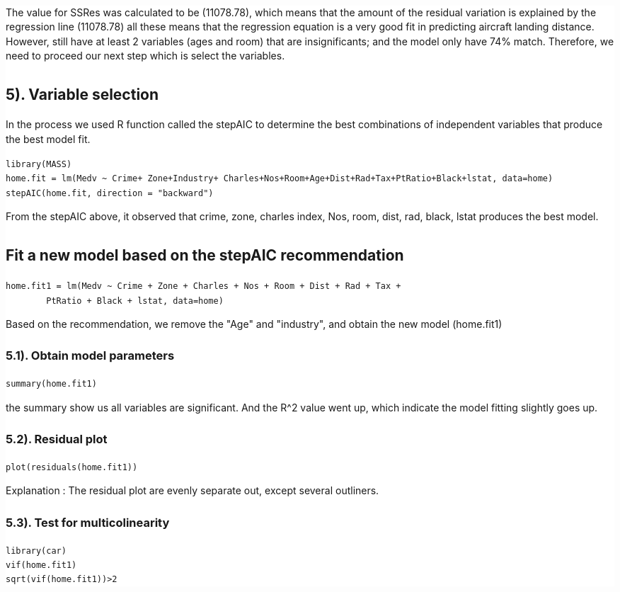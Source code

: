 The value for SSRes was calculated to be (11078.78), which means that the amount of the residual variation is explained by the regression line (11078.78) all these means that the regression equation is a very good fit in predicting aircraft landing distance. However, still have at least 2 variables (ages and room) that are insignificants; and the model only have 74% match. Therefore, we need to proceed our next step which is select the variables.
 

## 5). Variable selection
In the process we used R function called the stepAIC to determine the best combinations of independent variables that produce the best model fit.

```{r}
library(MASS)
home.fit = lm(Medv ~ Crime+ Zone+Industry+ Charles+Nos+Room+Age+Dist+Rad+Tax+PtRatio+Black+lstat, data=home)
stepAIC(home.fit, direction = "backward")

```

From the stepAIC above, it observed that crime, zone, charles index, Nos, room, dist, rad, black, lstat produces the best model.

## Fit a new model based on the stepAIC recommendation

```{r}
home.fit1 = lm(Medv ~ Crime + Zone + Charles + Nos + Room + Dist + Rad + Tax + 
        PtRatio + Black + lstat, data=home)
```  
 Based on the recommendation, we remove the "Age" and "industry", and obtain the new model (home.fit1)

### 5.1). Obtain model parameters

```{r}
summary(home.fit1)

```  
the summary show us all variables are significant. And the R^2 value went up, which indicate the model fitting slightly goes up.

### 5.2). Residual plot
```{r}
plot(residuals(home.fit1))

```   

Explanation : The residual plot are evenly separate out, except several outliners. 

### 5.3). Test for multicolinearity

```{r}
library(car)
vif(home.fit1)
sqrt(vif(home.fit1))>2
```  

